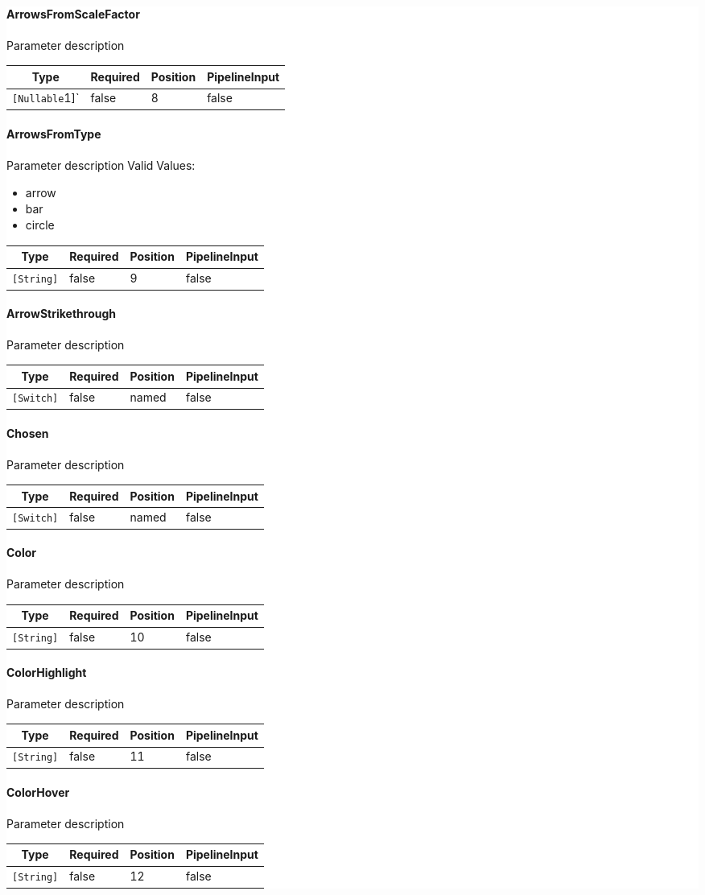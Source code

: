 #### **ArrowsFromScaleFactor**
Parameter description

|Type          |Required|Position|PipelineInput|
|--------------|--------|--------|-------------|
|`[Nullable`1]`|false   |8       |false        |

#### **ArrowsFromType**
Parameter description
Valid Values:

* arrow
* bar
* circle

|Type      |Required|Position|PipelineInput|
|----------|--------|--------|-------------|
|`[String]`|false   |9       |false        |

#### **ArrowStrikethrough**
Parameter description

|Type      |Required|Position|PipelineInput|
|----------|--------|--------|-------------|
|`[Switch]`|false   |named   |false        |

#### **Chosen**
Parameter description

|Type      |Required|Position|PipelineInput|
|----------|--------|--------|-------------|
|`[Switch]`|false   |named   |false        |

#### **Color**
Parameter description

|Type      |Required|Position|PipelineInput|
|----------|--------|--------|-------------|
|`[String]`|false   |10      |false        |

#### **ColorHighlight**
Parameter description

|Type      |Required|Position|PipelineInput|
|----------|--------|--------|-------------|
|`[String]`|false   |11      |false        |

#### **ColorHover**
Parameter description

|Type      |Required|Position|PipelineInput|
|----------|--------|--------|-------------|
|`[String]`|false   |12      |false        |
